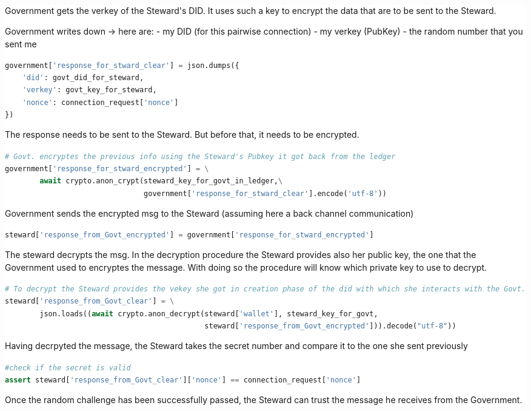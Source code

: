 Government gets the verkey of the Steward's DID. It uses such a key to encrypt the data that are to be sent to the Steward.

Government writes down ->  here are:
    - my DID (for this pairwise connection)
    - my verkey (PubKey)
    - the random number that you sent me


```python
government['response_for_stward_clear'] = json.dumps({
    'did': govt_did_for_steward,
    'verkey': govt_key_for_steward,
    'nonce': connection_request['nonce']
})
```

The response needs to be sent to the Steward. But before that, it needs to be encrypted.


```python
# Govt. encryptes the previous info using the Steward's Pubkey it got back from the ledger
government['response_for_stward_encrypted'] = \
        await crypto.anon_crypt(steward_key_for_govt_in_ledger,\
                                government['response_for_stward_clear'].encode('utf-8'))
```

Government sends the encrypted msg to the Steward (assuming here a back channel communication)


```python
steward['response_from_Govt_encrypted'] = government['response_for_stward_encrypted']
```

The steward decrypts the msg. In the decryption procedure the Steward provides also her public key, the one that the Government used to encryptes the message. With doing so the procedure will know which private key to use to decrypt.




```python
# To decrypt the Steward provides the vekey she got in creation phase of the did with which she interacts with the Govt.
steward['response_from_Govt_clear'] = \
        json.loads((await crypto.anon_decrypt(steward['wallet'], steward_key_for_govt,
                                              steward['response_from_Govt_encrypted'])).decode("utf-8"))
```

Having decrpyted the message, the Steward takes the secret number and compare it to the one she sent previously


```python
#check if the secret is valid
assert steward['response_from_Govt_clear']['nonce'] == connection_request['nonce']
```

Once the random challenge has been successfully passed, the Steward can trust the message he receives from the Government.
